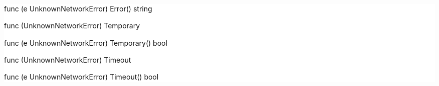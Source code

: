 func (e UnknownNetworkError) Error() string



func (UnknownNetworkError) Temporary

func (e UnknownNetworkError) Temporary() bool



func (UnknownNetworkError) Timeout

func (e UnknownNetworkError) Timeout() bool



































